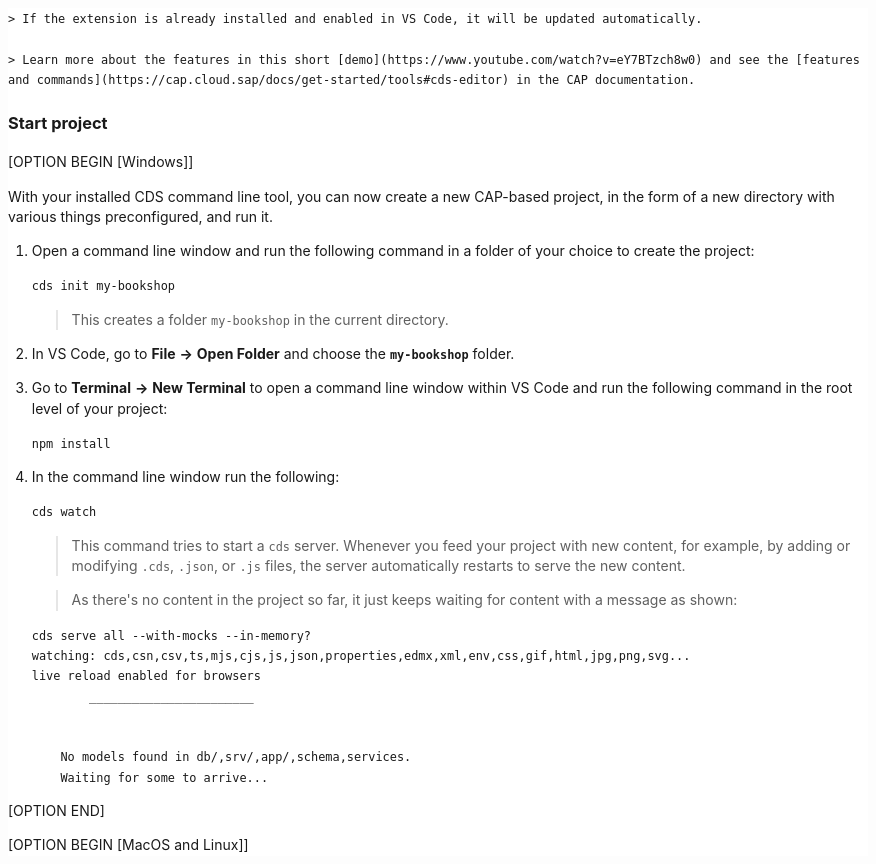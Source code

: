     > If the extension is already installed and enabled in VS Code, it will be updated automatically.

    > Learn more about the features in this short [demo](https://www.youtube.com/watch?v=eY7BTzch8w0) and see the [features and commands](https://cap.cloud.sap/docs/get-started/tools#cds-editor) in the CAP documentation.


### Start project

[OPTION BEGIN [Windows]]

With your installed CDS command line tool, you can now create a new CAP-based project, in the form of a new directory with various things preconfigured, and run it.

1. Open a command line window and run the following command in a folder of your choice to create the project:

    ```Shell/Bash
    cds init my-bookshop
    ```

    > This creates a folder `my-bookshop` in the current directory.

2. In VS Code, go to **File** **&rarr;** **Open Folder** and choose the **`my-bookshop`** folder.

3. Go to **Terminal** **&rarr;** **New Terminal** to open a command line window within VS Code and run the following command in the root level of your project:

    ```Shell/Bash
    npm install
    ```

4. In the command line window run the following:

    ```Shell/Bash
    cds watch
    ```

    > This command tries to start a `cds` server. Whenever you feed your project with new content, for example, by adding or modifying `.cds`, `.json`, or `.js` files, the server automatically restarts to serve the new content.

    > As there's no content in the project so far, it just keeps waiting for content with a message as shown:

    ```Shell/Bash
    cds serve all --with-mocks --in-memory?
    watching: cds,csn,csv,ts,mjs,cjs,js,json,properties,edmx,xml,env,css,gif,html,jpg,png,svg...
    live reload enabled for browsers
            _______________________


        No models found in db/,srv/,app/,schema,services.
        Waiting for some to arrive...
    ```

[OPTION END]

[OPTION BEGIN [MacOS and Linux]]
